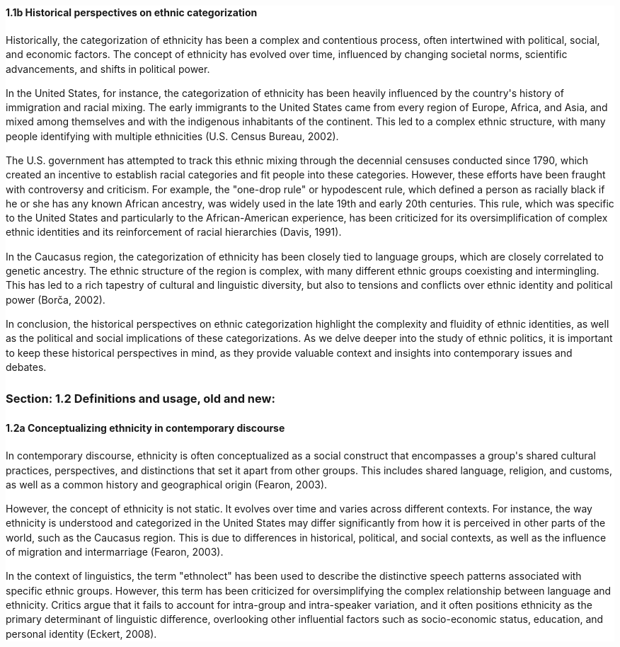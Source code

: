 #### 1.1b Historical perspectives on ethnic categorization

Historically, the categorization of ethnicity has been a complex and contentious process, often intertwined with political, social, and economic factors. The concept of ethnicity has evolved over time, influenced by changing societal norms, scientific advancements, and shifts in political power.

In the United States, for instance, the categorization of ethnicity has been heavily influenced by the country's history of immigration and racial mixing. The early immigrants to the United States came from every region of Europe, Africa, and Asia, and mixed among themselves and with the indigenous inhabitants of the continent. This led to a complex ethnic structure, with many people identifying with multiple ethnicities (U.S. Census Bureau, 2002).

The U.S. government has attempted to track this ethnic mixing through the decennial censuses conducted since 1790, which created an incentive to establish racial categories and fit people into these categories. However, these efforts have been fraught with controversy and criticism. For example, the "one-drop rule" or hypodescent rule, which defined a person as racially black if he or she has any known African ancestry, was widely used in the late 19th and early 20th centuries. This rule, which was specific to the United States and particularly to the African-American experience, has been criticized for its oversimplification of complex ethnic identities and its reinforcement of racial hierarchies (Davis, 1991).

In the Caucasus region, the categorization of ethnicity has been closely tied to language groups, which are closely correlated to genetic ancestry. The ethnic structure of the region is complex, with many different ethnic groups coexisting and intermingling. This has led to a rich tapestry of cultural and linguistic diversity, but also to tensions and conflicts over ethnic identity and political power (Borča, 2002).

In conclusion, the historical perspectives on ethnic categorization highlight the complexity and fluidity of ethnic identities, as well as the political and social implications of these categorizations. As we delve deeper into the study of ethnic politics, it is important to keep these historical perspectives in mind, as they provide valuable context and insights into contemporary issues and debates.

### Section: 1.2 Definitions and usage, old and new:

#### 1.2a Conceptualizing ethnicity in contemporary discourse

In contemporary discourse, ethnicity is often conceptualized as a social construct that encompasses a group's shared cultural practices, perspectives, and distinctions that set it apart from other groups. This includes shared language, religion, and customs, as well as a common history and geographical origin (Fearon, 2003). 

However, the concept of ethnicity is not static. It evolves over time and varies across different contexts. For instance, the way ethnicity is understood and categorized in the United States may differ significantly from how it is perceived in other parts of the world, such as the Caucasus region. This is due to differences in historical, political, and social contexts, as well as the influence of migration and intermarriage (Fearon, 2003).

In the context of linguistics, the term "ethnolect" has been used to describe the distinctive speech patterns associated with specific ethnic groups. However, this term has been criticized for oversimplifying the complex relationship between language and ethnicity. Critics argue that it fails to account for intra-group and intra-speaker variation, and it often positions ethnicity as the primary determinant of linguistic difference, overlooking other influential factors such as socio-economic status, education, and personal identity (Eckert, 2008).
